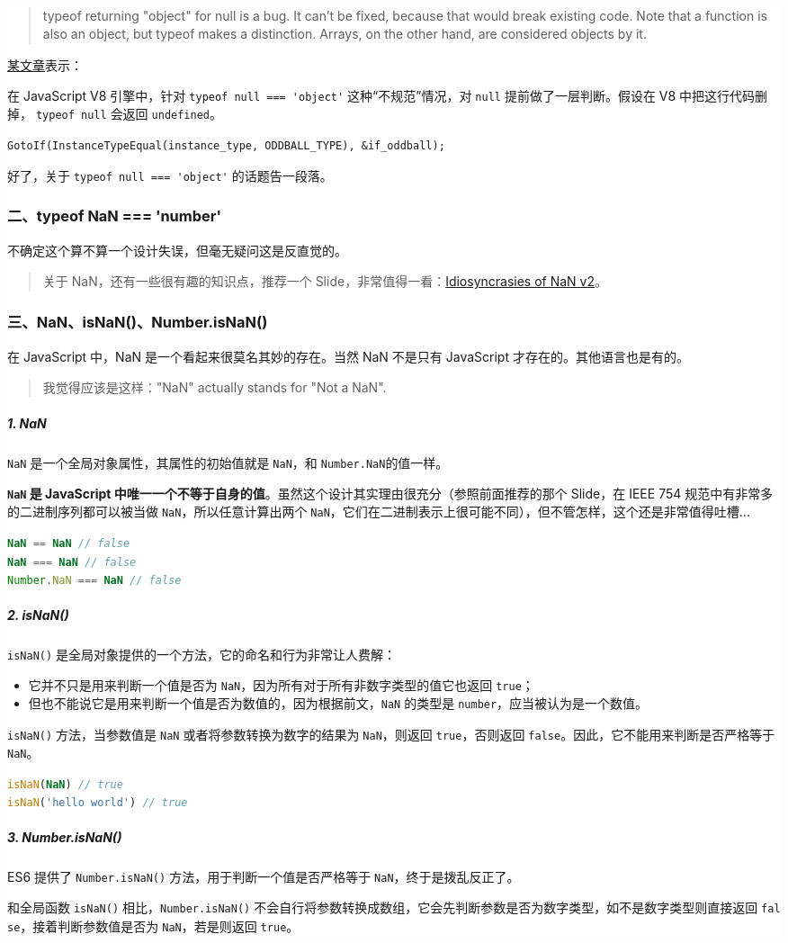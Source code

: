 > typeof returning "object" for null is a bug. It can’t be fixed, because that would break existing code. Note that a function is also an object, but typeof makes a distinction. Arrays, on the other hand, are considered objects by it.

[某文章](https://zhuanlan.zhihu.com/p/143590829)表示：

在 JavaScript V8 引擎中，针对 `typeof null === 'object'` 这种“不规范”情况，对 `null` 提前做了一层判断。假设在 V8 中把这行代码删掉， `typeof null` 会返回 `undefined`。

```
GotoIf(InstanceTypeEqual(instance_type, ODDBALL_TYPE), &if_oddball);
```

好了，关于 `typeof null === 'object'` 的话题告一段落。

### 二、typeof NaN === 'number'

不确定这个算不算一个设计失误，但毫无疑问这是反直觉的。

> 关于 NaN，还有一些很有趣的知识点，推荐一个 Slide，非常值得一看：[Idiosyncrasies of NaN v2](https://speakerdeck.com/lewisjellis/idiosyncrasies-of-nan-v2)。

### 三、NaN、isNaN()、Number.isNaN()

在 JavaScript 中，NaN 是一个看起来很莫名其妙的存在。当然 NaN 不是只有 JavaScript 才存在的。其他语言也是有的。

> 我觉得应该是这样："NaN" actually stands for "Not a NaN".

##### 1. NaN

`NaN` 是一个全局对象属性，其属性的初始值就是 `NaN`，和 `Number.NaN`的值一样。


**`NaN` 是 JavaScript 中唯一一个不等于自身的值**。虽然这个设计其实理由很充分（参照前面推荐的那个 Slide，在 IEEE 754 规范中有非常多的二进制序列都可以被当做 `NaN`，所以任意计算出两个 `NaN`，它们在二进制表示上很可能不同），但不管怎样，这个还是非常值得吐槽...

```js
NaN == NaN // false
NaN === NaN // false
Number.NaN === NaN // false
```

##### 2. isNaN()

`isNaN()` 是全局对象提供的一个方法，它的命名和行为非常让人费解： 
* 它并不只是用来判断一个值是否为 `NaN`，因为所有对于所有非数字类型的值它也返回 `true`；
* 但也不能说它是用来判断一个值是否为数值的，因为根据前文，`NaN` 的类型是 `number`，应当被认为是一个数值。

`isNaN()` 方法，当参数值是 `NaN` 或者将参数转换为数字的结果为 `NaN`，则返回 `true`，否则返回 `false`。因此，它不能用来判断是否严格等于 `NaN`。

```js
isNaN(NaN) // true
isNaN('hello world') // true
```

##### 3. Number.isNaN()

ES6 提供了 `Number.isNaN()` 方法，用于判断一个值是否严格等于 `NaN`，终于是拨乱反正了。

和全局函数 `isNaN()` 相比，`Number.isNaN()` 不会自行将参数转换成数组，它会先判断参数是否为数字类型，如不是数字类型则直接返回 `false`，接着判断参数值是否为 `NaN`，若是则返回 `true`。
